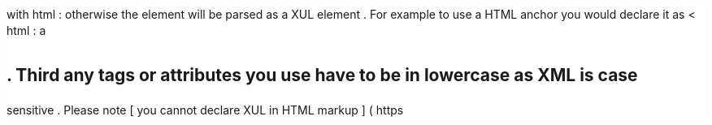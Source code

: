 with
html
:
otherwise
the
element
will
be
parsed
as
a
XUL
element
.
For
example
to
use
a
HTML
anchor
you
would
declare
it
as
<
html
:
a
>
.
Third
any
tags
or
attributes
you
use
have
to
be
in
lowercase
as
XML
is
case
-
sensitive
.
Please
note
[
you
cannot
declare
XUL
in
HTML
markup
]
(
https